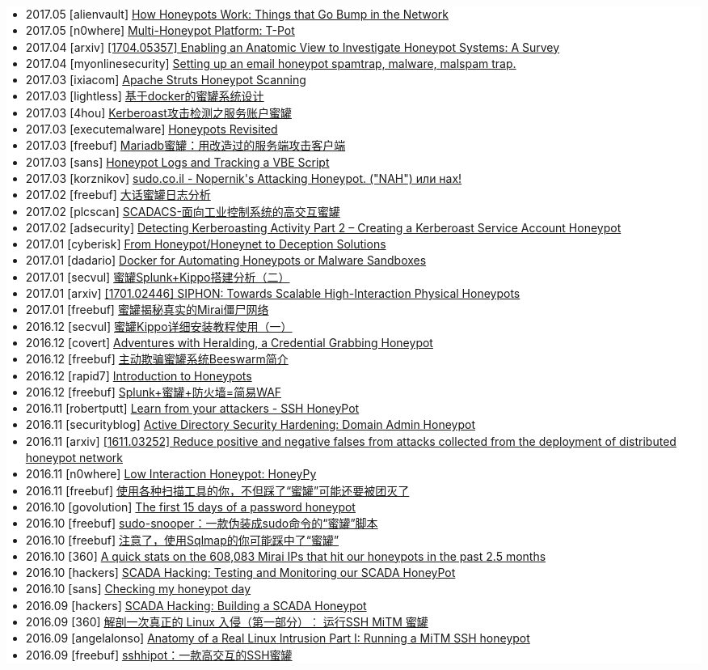 - 2017.05 [alienvault] [How Honeypots Work: Things that Go Bump in the Network](https://www.alienvault.com/blogs/security-essentials/how-honeypots-work-things-that-go-bump-in-the-network)
- 2017.05 [n0where] [Multi-Honeypot Platform: T-Pot](https://n0where.net/multi-honeypot-platform)
- 2017.04 [arxiv] [[1704.05357] Enabling an Anatomic View to Investigate Honeypot Systems: A Survey](https://arxiv.org/abs/1704.05357)
- 2017.04 [myonlinesecurity] [Setting up an email honeypot spamtrap, malware, malspam trap.](https://myonlinesecurity.co.uk/setting-up-an-email-honeypot-spamtrap-malware-malspam-trap/)
- 2017.03 [ixiacom] [Apache Struts Honeypot Scanning](https://www.ixiacom.com/company/blog/apache-struts-honeypot-scanning)
- 2017.03 [lightless] [基于docker的蜜罐系统设计](https://lightless.me/archives/docker-honeypot.html)
- 2017.03 [4hou] [Kerberoast攻击检测之服务账户蜜罐](http://www.4hou.com/technology/3764.html)
- 2017.03 [executemalware] [Honeypots Revisited](http://executemalware.com/?p=302)
- 2017.03 [freebuf] [Mariadb蜜罐：用改造过的服务端攻击客户端](http://www.freebuf.com/sectool/128947.html)
- 2017.03 [sans] [Honeypot Logs and Tracking a VBE Script](https://isc.sans.edu/forums/diary/Honeypot+Logs+and+Tracking+a+VBE+Script/22177/)
- 2017.03 [korznikov] [sudo.co.il - Nopernik's Attacking Honeypot. ("NAH") или нах!](http://www.korznikov.com/2017/03/sudocoil-noperniks-attacking-honeypot.html)
- 2017.02 [freebuf] [大话蜜罐日志分析](http://www.freebuf.com/articles/web/126340.html)
- 2017.02 [plcscan] [SCADACS-面向工业控制系统的高交互蜜罐](http://plcscan.org/blog/2017/02/towards-highly-interactive-honeypots-for-industrial-control-systems/)
- 2017.02 [adsecurity] [Detecting Kerberoasting Activity Part 2 – Creating a Kerberoast Service Account Honeypot](https://adsecurity.org/?p=3513)
- 2017.01 [cyberisk] [From Honeypot/Honeynet to Deception Solutions](https://www.cyberisk.biz/from-honeypot-honeynet-to-deception-solutions/)
- 2017.01 [dadario] [Docker for Automating Honeypots or Malware Sandboxes](https://dadario.com.br/docker-for-automating-honeypots-or-malware-sandboxes/)
- 2017.01 [secvul] [蜜罐Splunk+Kippo搭建分析（二）](https://secvul.com/topics/538.html)
- 2017.01 [arxiv] [[1701.02446] SIPHON: Towards Scalable High-Interaction Physical Honeypots](https://arxiv.org/abs/1701.02446)
- 2017.01 [freebuf] [蜜罐揭秘真实的Mirai僵尸网络](http://www.freebuf.com/articles/terminal/124717.html)
- 2016.12 [secvul] [蜜罐Kippo详细安装教程使用（一）](https://secvul.com/topics/484.html)
- 2016.12 [covert] [Adventures with Heralding, a Credential Grabbing Honeypot](http://www.covert.io/adventures-with-heralding-a-credential-grabbing-honeypot/)
- 2016.12 [freebuf] [主动欺骗蜜罐系统Beeswarm简介](http://www.freebuf.com/sectool/122214.html)
- 2016.12 [rapid7] [Introduction to Honeypots](https://blog.rapid7.com/2016/12/06/introduction-to-honeypots/)
- 2016.12 [freebuf] [Splunk+蜜罐+防火墙=简易WAF](http://www.freebuf.com/articles/web/121679.html)
- 2016.11 [robertputt] [Learn from your attackers - SSH HoneyPot](http://robertputt.co.uk/learn-from-your-attackers-ssh-honeypot.html)
- 2016.11 [securityblog] [Active Directory Security Hardening: Domain Admin Honeypot](http://securityblog.gr/3839/windows-ad-security-hardening-honeypot/)
- 2016.11 [arxiv] [[1611.03252] Reduce positive and negative falses from attacks collected from the deployment of distributed honeypot network](https://arxiv.org/abs/1611.03252)
- 2016.11 [n0where] [Low Interaction Honeypot: HoneyPy](https://n0where.net/low-interaction-honeypot-honeypy)
- 2016.11 [freebuf] [使用各种扫描工具的你，不但踩了“蜜罐”可能还要被团灭了](http://www.freebuf.com/articles/network/116922.html)
- 2016.10 [govolution] [The first 15 days of a password honeypot](https://govolution.wordpress.com/2016/10/24/the-first-15-days-of-a-password-honeypot/)
- 2016.10 [freebuf] [sudo-snooper：一款伪装成sudo命令的“蜜罐”脚本](http://www.freebuf.com/sectool/116942.html)
- 2016.10 [freebuf] [注意了，使用Sqlmap的你可能踩中了“蜜罐”](http://www.freebuf.com/sectool/116706.html)
- 2016.10 [360] [A quick stats on the 608,083 Mirai IPs that hit our honeypots in the past 2.5 months](http://blog.netlab.360.com/a-quick-stats-on-the-608-083-mirai-ips-that-hit-our-honeypots-in-the-past-2-5-months/)
- 2016.10 [hackers] [SCADA Hacking: Testing and Monitoring our SCADA HoneyPot](https://www.hackers-arise.com/single-post/2016/10/14/SCADA-Hacking-Testing-and-Monitoring-our-SCADA-HoneyPot)
- 2016.10 [sans] [Checking my honeypot day](https://isc.sans.edu/forums/diary/Checking+my+honeypot+day/21561/)
- 2016.09 [hackers] [SCADA Hacking: Building a SCADA Honeypot](https://www.hackers-arise.com/single-post/2016/09/22/SCADA-Hacking-Building-a-SCADA-Honeypot)
- 2016.09 [360] [解剖一次真正的 Linux 入侵（第一部分）︰ 运行SSH MiTM   蜜罐](https://www.anquanke.com/post/id/84611/)
- 2016.09 [angelalonso] [Anatomy of a Real Linux Intrusion Part I: Running a MiTM SSH honeypot](http://blog.angelalonso.es/2016/09/anatomy-of-real-linux-intrusion-part-i.html)
- 2016.09 [freebuf] [sshhipot：一款高交互的SSH蜜罐](http://www.freebuf.com/sectool/113594.html)